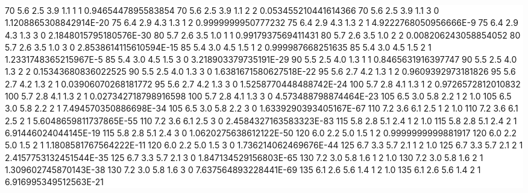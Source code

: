   70          5.6         2.5          3.9         1.1            1          1     0.9465447895583854
  70          5.6         2.5          3.9         1.1            2          2   0.053455210441614366
  70          5.6         2.5          3.9         1.1            3          0 1.1208865308842914E-20
  75          6.4         2.9          4.3         1.3            1          2     0.9999999950777232
  75          6.4         2.9          4.3         1.3            2          1  4.9222768050956666E-9
  75          6.4         2.9          4.3         1.3            3          0 2.1848015795180576E-30
  80          5.7         2.6          3.5         1.0            1          1     0.9917937569411431
  80          5.7         2.6          3.5         1.0            2          2   0.008206243058854052
  80          5.7         2.6          3.5         1.0            3          0 2.8538614115610594E-15
  85          5.4         3.0          4.5         1.5            1          2      0.999987668251635
  85          5.4         3.0          4.5         1.5            2          1  1.2331748365215967E-5
  85          5.4         3.0          4.5         1.5            3          0  3.218903379735191E-29
  90          5.5         2.5          4.0         1.3            1          1     0.8465631916397747
  90          5.5         2.5          4.0         1.3            2          2    0.15343680836022525
  90          5.5         2.5          4.0         1.3            3          0 1.6381671580627518E-22
  95          5.6         2.7          4.2         1.3            1          2     0.9609392973181826
  95          5.6         2.7          4.2         1.3            2          1    0.03906070268181772
  95          5.6         2.7          4.2         1.3            3          0 1.5258770448488742E-24
 100          5.7         2.8          4.1         1.3            1          2     0.9726572812010832
 100          5.7         2.8          4.1         1.3            2          1   0.027342718798916598
 100          5.7         2.8          4.1         1.3            3          0  4.573488798874464E-23
 105          6.5         3.0          5.8         2.2            1          2                    1.0
 105          6.5         3.0          5.8         2.2            2          1  7.494570350886698E-34
 105          6.5         3.0          5.8         2.2            3          0 1.6339290393405167E-67
 110          7.2         3.6          6.1         2.5            1          2                    1.0
 110          7.2         3.6          6.1         2.5            2          1 5.6048659811737865E-55
 110          7.2         3.6          6.1         2.5            3          0 2.4584327163583323E-83
 115          5.8         2.8          5.1         2.4            1          2                    1.0
 115          5.8         2.8          5.1         2.4            2          1   6.91446024044145E-19
 115          5.8         2.8          5.1         2.4            3          0 1.0620275638612122E-50
 120          6.0         2.2          5.0         1.5            1          2     0.9999999999881917
 120          6.0         2.2          5.0         1.5            2          1 1.1808581767564222E-11
 120          6.0         2.2          5.0         1.5            3          0  1.736214062469676E-44
 125          6.7         3.3          5.7         2.1            1          2                    1.0
 125          6.7         3.3          5.7         2.1            2          1 2.4157753132451544E-35
 125          6.7         3.3          5.7         2.1            3          0  1.847134529156803E-65
 130          7.2         3.0          5.8         1.6            1          2                    1.0
 130          7.2         3.0          5.8         1.6            2          1  1.309602745870143E-38
 130          7.2         3.0          5.8         1.6            3          0  7.637564893228441E-69
 135          6.1         2.6          5.6         1.4            1          2                    1.0
 135          6.1         2.6          5.6         1.4            2          1  6.916995349512563E-21